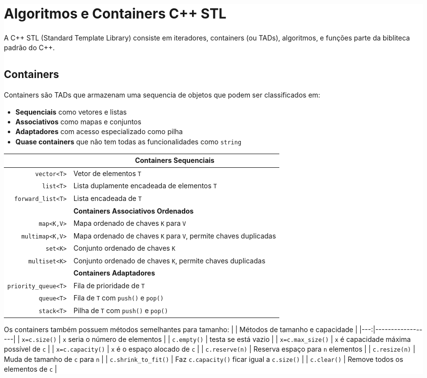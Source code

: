 #  Algoritmos e Containers C++ STL

A C++ STL (Standard Template Library) consiste em iteradores, containers (ou TADs), algoritmos, e funções parte da bibliteca padrão do C++.

##  Containers

Containers são TADs que armazenam uma sequencia de objetos que podem ser classificados em:
- **Sequenciais** como vetores e listas
- **Associativos** como mapas e conjuntos
- **Adaptadores** com acesso especializado como pilha
- **Quase containers** que não tem todas as funcionalidades como `string`

|   | Containers Sequenciais |
|---:|------------------|
| `vector<T>`       |  Vetor de elementos `T` |
| `list<T>`         | Lista duplamente encadeada de elementos `T` |
| `forward_list<T>` | Lista encadeada de `T` |
|   | **Containers Associativos Ordenados** |
| `map<K,V>`      |  Mapa ordenado de chaves `K` para `V` |
| `multimap<K,V>` | Mapa ordenado de chaves `K` para `V`, permite chaves duplicadas |
| `set<K>`        | Conjunto ordenado de chaves `K` |
| `multiset<K>`   | Conjunto ordenado de chaves `K`, permite chaves duplicadas |
|   | **Containers Adaptadores** |
| `priority_queue<T>` |  Fila de prioridade de `T` |
| `queue<T>`          | Fila de `T` com `push()` e `pop()` |
| `stack<T>`          | Pilha de `T` com `push()` e `pop()` |


Os containers também possuem métodos semelhantes para tamanho:
|   | Métodos de tamanho e capacidade |
|---:|------------------|
| `x=c.size()` | `x` seria o número de elementos |
| `c.empty()`  | testa se está vazio |
| `x=c.max_size()` | `x` é capacidade máxima possível de `c` |
| `x=c.capacity()` | `x` é o espaço alocado  de `c` |
| `c.reserve(n)` | Reserva espaço para `n` elementos |
| `c.resize(n)` | Muda de tamanho de `c` para `n` |
| `c.shrink_to_fit()` | Faz `c.capacity()` ficar igual a `c.size()` |
| `c.clear()` | Remove todos os elementos de `c` |
